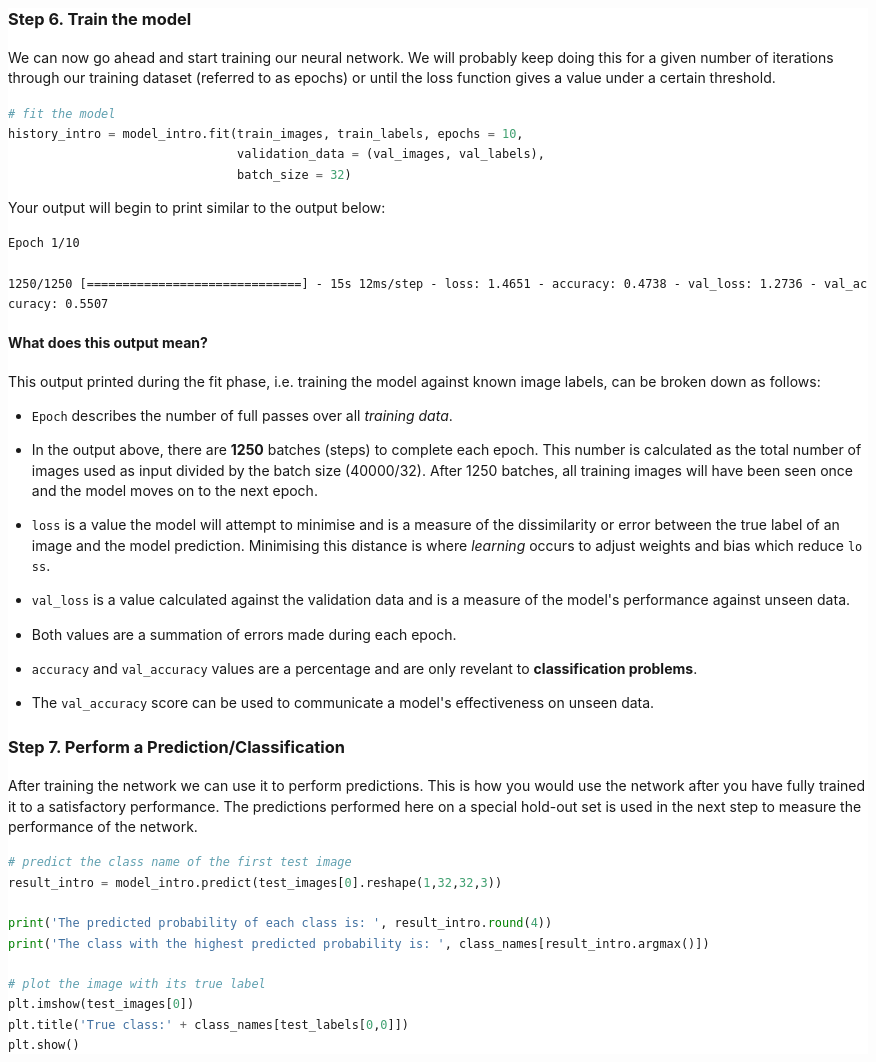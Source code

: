 ### Step 6. Train the model

We can now go ahead and start training our neural network. We will probably keep doing this for a given number of iterations through our training dataset (referred to as epochs) or until the loss function gives a value under a certain threshold.

```python
# fit the model
history_intro = model_intro.fit(train_images, train_labels, epochs = 10, 
                                validation_data = (val_images, val_labels),
                                batch_size = 32)

```
Your output will begin to print similar to the output below:
```output
Epoch 1/10

1250/1250 [==============================] - 15s 12ms/step - loss: 1.4651 - accuracy: 0.4738 - val_loss: 1.2736 - val_accuracy: 0.5507
```

#### What does this output mean?

This output printed during the fit phase, i.e. training the model against known image labels, can be broken down as follows:

- `Epoch` describes the number of full passes over all *training data*. 
- In the output above, there are **1250** batches (steps) to complete each epoch. This number is calculated as the total number of images used as input divided by the batch size (40000/32). After 1250 batches, all training images will have been seen once and the model moves on to the next epoch.

- `loss` is a value the model will attempt to minimise and is a measure of the dissimilarity or error between the true label of an image and the model prediction. Minimising this distance is where *learning* occurs to adjust weights and bias which reduce `loss`. 
- `val_loss` is a value calculated against the validation data and is a measure of the model's performance against unseen data. 
- Both values are a summation of errors made during each epoch.

- `accuracy` and `val_accuracy` values are a percentage and are only revelant to **classification problems**. 
- The `val_accuracy` score can be used to communicate a model's effectiveness on unseen data.


### Step 7. Perform a Prediction/Classification

After training the network we can use it to perform predictions. This is how  you would use the network after you have fully trained it to a satisfactory performance. The predictions performed here on a special hold-out set is used in the next step to measure the performance of the network.

```python
# predict the class name of the first test image
result_intro = model_intro.predict(test_images[0].reshape(1,32,32,3))

print('The predicted probability of each class is: ', result_intro.round(4))
print('The class with the highest predicted probability is: ', class_names[result_intro.argmax()])

# plot the image with its true label
plt.imshow(test_images[0])
plt.title('True class:' + class_names[test_labels[0,0]])
plt.show()
```


[original source]: https://en.wikipedia.org/wiki/File:AI-ML-DL.svg
[CIFAR-10]: https://www.cs.toronto.edu/~kriz/cifar.html